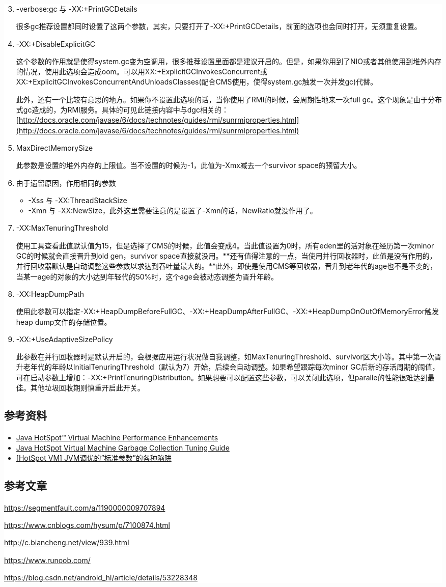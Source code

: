 3.  -verbose:gc 与 -XX:+PrintGCDetails

    很多gc推荐设置都同时设置了这两个参数，其实，只要打开了-XX:+PrintGCDetails，前面的选项也会同时打开，无须重复设置。

4.  -XX:+DisableExplicitGC

    这个参数的作用就是使得system.gc变为空调用，很多推荐设置里面都是建议开启的。但是，如果你用到了NIO或者其他使用到堆外内存的情况，使用此选项会造成oom。可以用XX:+ExplicitGCInvokesConcurrent或XX:+ExplicitGCInvokesConcurrentAndUnloadsClasses(配合CMS使用，使得system.gc触发一次并发gc)代替。

    此外，还有一个比较有意思的地方。如果你不设置此选项的话，当你使用了RMI的时候，会周期性地来一次full gc。这个现象是由于分布式gc造成的，为RMI服务。具体的可见此链接内容中与dgc相关的：[http://docs.oracle.com/javase/6/docs/technotes/guides/rmi/sunrmiproperties.html](http://docs.oracle.com/javase/6/docs/technotes/guides/rmi/sunrmiproperties.html)

5.  MaxDirectMemorySize

    此参数是设置的堆外内存的上限值。当不设置的时候为-1，此值为-Xmx减去一个survivor space的预留大小。

6.  由于遗留原因，作用相同的参数

    *   -Xss 与 -XX:ThreadStackSize
    *   -Xmn 与 -XX:NewSize，此外这里需要注意的是设置了-Xmn的话，NewRatio就没作用了。
7.  -XX:MaxTenuringThreshold

    使用工具查看此值默认值为15，但是选择了CMS的时候，此值会变成4。当此值设置为0时，所有eden里的活对象在经历第一次minor GC的时候就会直接晋升到old gen，survivor space直接就没用。**还有值得注意的一点，当使用并行回收器时，此值是没有作用的，并行回收器默认是自动调整这些参数以求达到吞吐量最大的。**此外，即使是使用CMS等回收器，晋升到老年代的age也不是不变的，当某一age的对象的大小达到年轻代的50%时，这个age会被动态调整为晋升年龄。

8.  -XX:HeapDumpPath

    使用此参数可以指定-XX:+HeapDumpBeforeFullGC、-XX:+HeapDumpAfterFullGC、-XX:+HeapDumpOnOutOfMemoryError触发heap dump文件的存储位置。

9.  -XX:+UseAdaptiveSizePolicy

    此参数在并行回收器时是默认开启的，会根据应用运行状况做自我调整，如MaxTenuringThreshold、survivor区大小等。其中第一次晋升老年代的年龄以InitialTenuringThreshold（默认为7）开始，后续会自动调整。如果希望跟踪每次minor GC后新的存活周期的阈值，可在启动参数上增加：-XX:+PrintTenuringDistribution。如果想要可以配置这些参数，可以关闭此选项，但paralle的性能很难达到最佳。其他垃圾回收期则慎重开启此开关。

## 参考资料

*   [Java HotSpot™ Virtual Machine Performance Enhancements](http://docs.oracle.com/javase/8/docs/technotes/guides/vm/performance-enhancements-7.html)
*   [Java HotSpot Virtual Machine Garbage Collection Tuning Guide](http://docs.oracle.com/javase/8/docs/technotes/guides/vm/gctuning/index.html)
*   [[HotSpot VM] JVM调优的”标准参数”的各种陷阱](http://hllvm.group.iteye.com/group/topic/27945)


## 参考文章

<https://segmentfault.com/a/1190000009707894>

<https://www.cnblogs.com/hysum/p/7100874.html>

<http://c.biancheng.net/view/939.html>

<https://www.runoob.com/>

https://blog.csdn.net/android_hl/article/details/53228348
